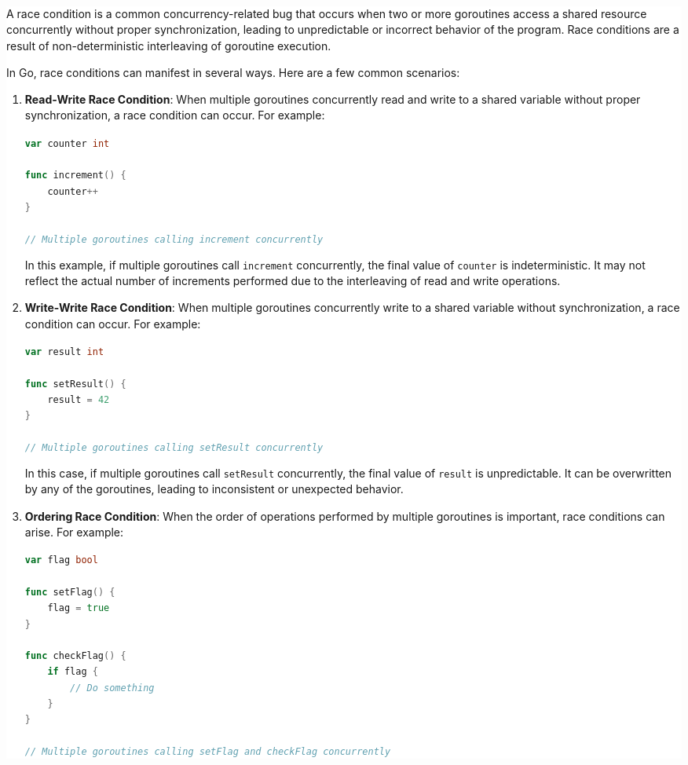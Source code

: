 A race condition is a common concurrency-related bug that occurs when two or more goroutines access a shared resource concurrently without proper synchronization, leading to unpredictable or incorrect behavior of the program. Race conditions are a result of non-deterministic interleaving of goroutine execution.

In Go, race conditions can manifest in several ways. Here are a few common scenarios:

1. **Read-Write Race Condition**: When multiple goroutines concurrently read and write to a shared variable without proper synchronization, a race condition can occur. For example:

   ```go
   var counter int

   func increment() {
       counter++
   }

   // Multiple goroutines calling increment concurrently
   ```

   In this example, if multiple goroutines call `increment` concurrently, the final value of `counter` is indeterministic. It may not reflect the actual number of increments performed due to the interleaving of read and write operations.

2. **Write-Write Race Condition**: When multiple goroutines concurrently write to a shared variable without synchronization, a race condition can occur. For example:

   ```go
   var result int

   func setResult() {
       result = 42
   }

   // Multiple goroutines calling setResult concurrently
   ```

   In this case, if multiple goroutines call `setResult` concurrently, the final value of `result` is unpredictable. It can be overwritten by any of the goroutines, leading to inconsistent or unexpected behavior.

3. **Ordering Race Condition**: When the order of operations performed by multiple goroutines is important, race conditions can arise. For example:

   ```go
   var flag bool

   func setFlag() {
       flag = true
   }

   func checkFlag() {
       if flag {
           // Do something
       }
   }

   // Multiple goroutines calling setFlag and checkFlag concurrently
   ```
